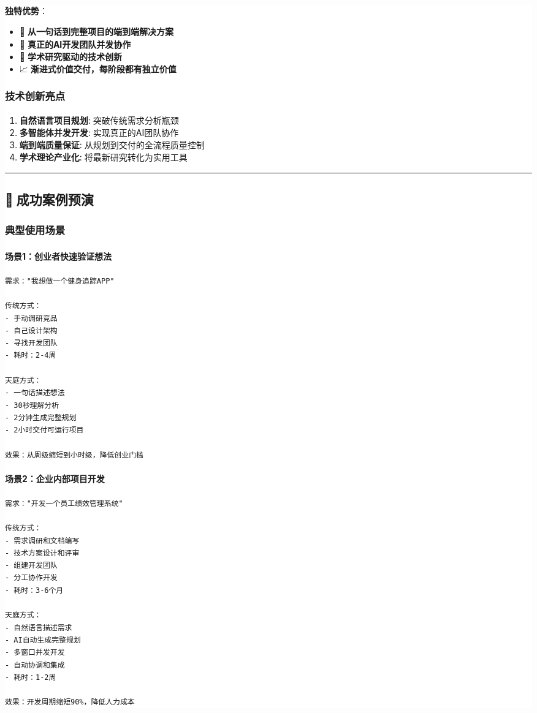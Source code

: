 **独特优势**：
- 🎯 **从一句话到完整项目的端到端解决方案**
- 🤖 **真正的AI开发团队并发协作**  
- 🧠 **学术研究驱动的技术创新**
- 📈 **渐进式价值交付，每阶段都有独立价值**

### 技术创新亮点
1. **自然语言项目规划**: 突破传统需求分析瓶颈
2. **多智能体并发开发**: 实现真正的AI团队协作
3. **端到端质量保证**: 从规划到交付的全流程质量控制
4. **学术理论产业化**: 将最新研究转化为实用工具

---

## 🎯 成功案例预演

### 典型使用场景

#### 场景1：创业者快速验证想法
```
需求："我想做一个健身追踪APP"

传统方式：
- 手动调研竞品
- 自己设计架构
- 寻找开发团队
- 耗时：2-4周

天庭方式：
- 一句话描述想法
- 30秒理解分析
- 2分钟生成完整规划
- 2小时交付可运行项目

效果：从周级缩短到小时级，降低创业门槛
```

#### 场景2：企业内部项目开发
```
需求："开发一个员工绩效管理系统"

传统方式：
- 需求调研和文档编写
- 技术方案设计和评审
- 组建开发团队
- 分工协作开发
- 耗时：3-6个月

天庭方式：  
- 自然语言描述需求
- AI自动生成完整规划
- 多窗口并发开发
- 自动协调和集成
- 耗时：1-2周

效果：开发周期缩短90%，降低人力成本
```
